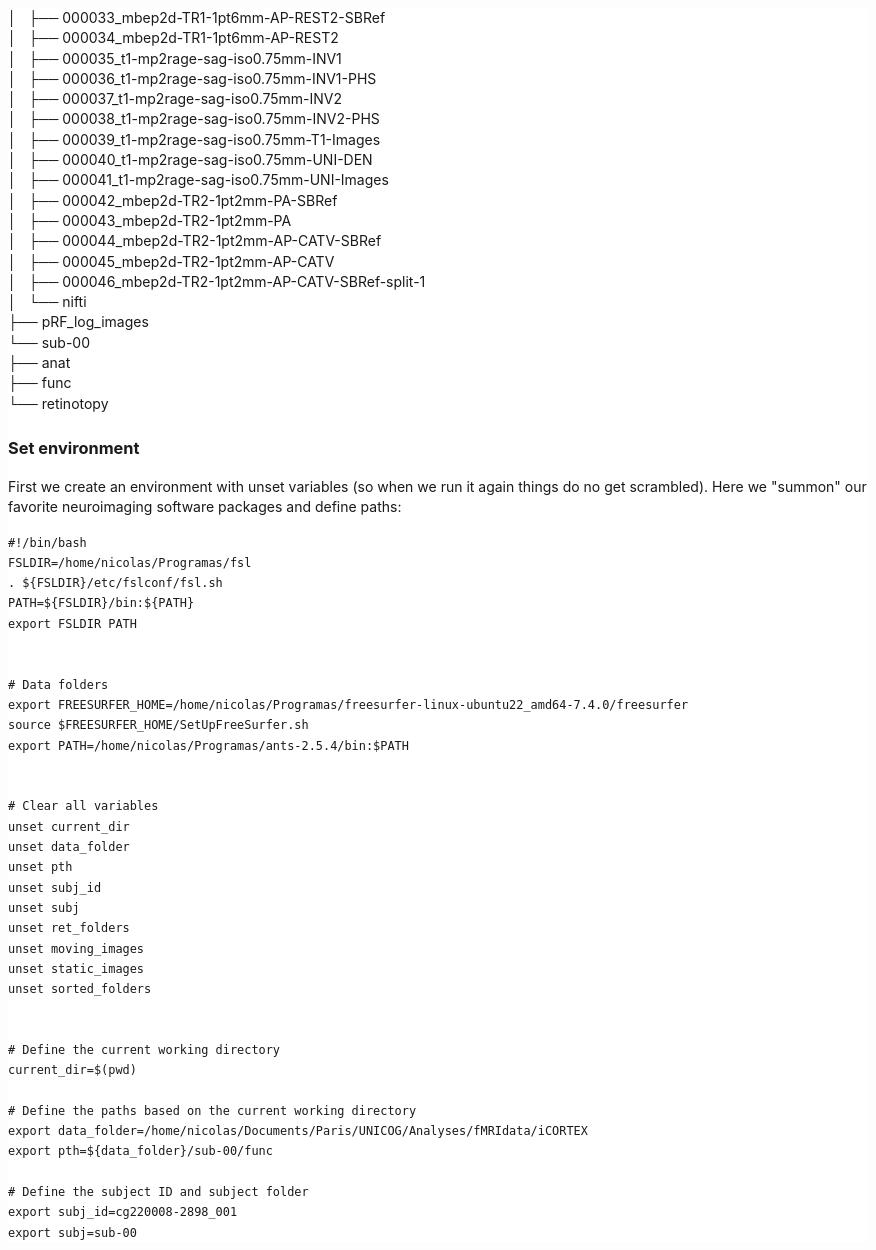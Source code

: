 │   ├── 000033_mbep2d-TR1-1pt6mm-AP-REST2-SBRef  
│   ├── 000034_mbep2d-TR1-1pt6mm-AP-REST2  
│   ├── 000035_t1-mp2rage-sag-iso0.75mm-INV1  
│   ├── 000036_t1-mp2rage-sag-iso0.75mm-INV1-PHS  
│   ├── 000037_t1-mp2rage-sag-iso0.75mm-INV2  
│   ├── 000038_t1-mp2rage-sag-iso0.75mm-INV2-PHS  
│   ├── 000039_t1-mp2rage-sag-iso0.75mm-T1-Images  
│   ├── 000040_t1-mp2rage-sag-iso0.75mm-UNI-DEN  
│   ├── 000041_t1-mp2rage-sag-iso0.75mm-UNI-Images  
│   ├── 000042_mbep2d-TR2-1pt2mm-PA-SBRef  
│   ├── 000043_mbep2d-TR2-1pt2mm-PA  
│   ├── 000044_mbep2d-TR2-1pt2mm-AP-CATV-SBRef  
│   ├── 000045_mbep2d-TR2-1pt2mm-AP-CATV  
│   ├── 000046_mbep2d-TR2-1pt2mm-AP-CATV-SBRef-split-1  
│   └── nifti  
├── pRF_log_images  
└── sub-00  
    ├── anat  
    ├── func  
    └── retinotopy  


### Set environment

First we create an environment with unset variables (so when we run it again things do no get scrambled). Here we "summon" our favorite neuroimaging software packages and define paths:


```shell
#!/bin/bash
FSLDIR=/home/nicolas/Programas/fsl 
. ${FSLDIR}/etc/fslconf/fsl.sh
PATH=${FSLDIR}/bin:${PATH}
export FSLDIR PATH


# Data folders
export FREESURFER_HOME=/home/nicolas/Programas/freesurfer-linux-ubuntu22_amd64-7.4.0/freesurfer
source $FREESURFER_HOME/SetUpFreeSurfer.sh
export PATH=/home/nicolas/Programas/ants-2.5.4/bin:$PATH


# Clear all variables 
unset current_dir
unset data_folder
unset pth
unset subj_id
unset subj
unset ret_folders
unset moving_images
unset static_images
unset sorted_folders


# Define the current working directory
current_dir=$(pwd)

# Define the paths based on the current working directory
export data_folder=/home/nicolas/Documents/Paris/UNICOG/Analyses/fMRIdata/iCORTEX
export pth=${data_folder}/sub-00/func

# Define the subject ID and subject folder
export subj_id=cg220008-2898_001
export subj=sub-00

```